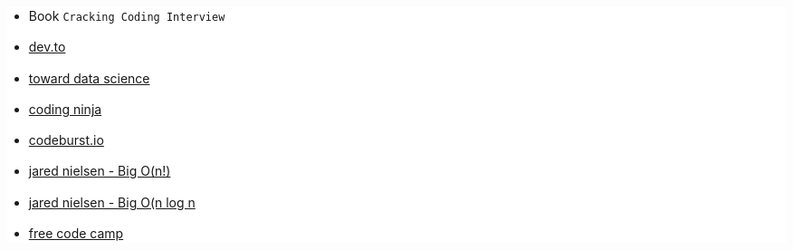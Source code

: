 - Book `Cracking Coding Interview`

- [dev.to](https://dev.to/jainroe/the-ultimate-guide-to-big-o-notation--learning-through-examples-5ecp)

- [toward data science](https://towardsdatascience.com/the-big-o-notation-d35d52f38134)

- [coding ninja](https://www.codingninjas.com/blog/2019/06/12/the-ultimate-beginners-guide-to-analysis-of-algorithm/)

- [codeburst.io](https://codeburst.io/the-ultimate-beginners-guide-to-analysis-of-algorithm-b8d32aa909c5)

- [jared nielsen - Big O(n!)](https://jarednielsen.com/big-o-factorial-time-complexity/)

- [jared nielsen - Big O(n log n](https://jarednielsen.com/big-o-log-linear-time-complexity/)

- [free code camp](https://www.freecodecamp.org/news/big-o-notation-why-it-matters-and-why-it-doesnt-1674cfa8a23c/)
